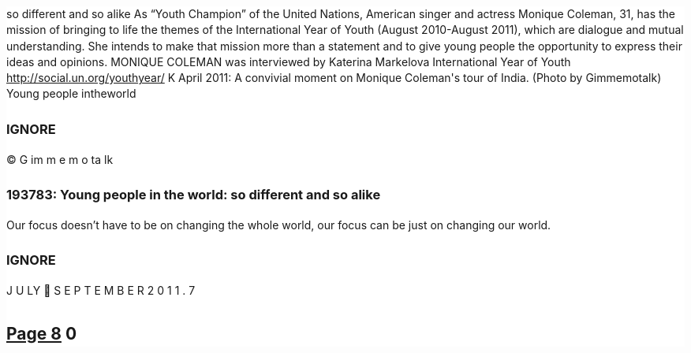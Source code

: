 


so different 
and so alike
As “Youth Champion” of the
United Nations, American
singer and actress Monique
Coleman, 31, has the mission
of bringing to life the themes
of the International Year of
Youth (August 2010-August
2011), which are dialogue
and mutual understanding.
She intends to make that
mission more than a
statement and to give young
people the opportunity to
express their ideas and
opinions.
MONIQUE COLEMAN was interviewed by Katerina Markelova
International Year of Youth 
http://social.un.org/youthyear/ 
K April 2011: A convivial moment on Monique Coleman's tour of India. (Photo by Gimmemotalk)
Young people
intheworld

### IGNORE

©
 G
im
m
e
m
o
ta
lk

### 193783: Young people in the world: so different and so alike

Our focus doesn’t have to be on
changing the whole world, our
focus can be just on changing
our world. 

### IGNORE

J U LY  S E P T E M B E R  2 0 1 1 . 7

## [Page 8](https://demo.humlab.umu.se/courier/193773eng.pdf#page=8) 0
